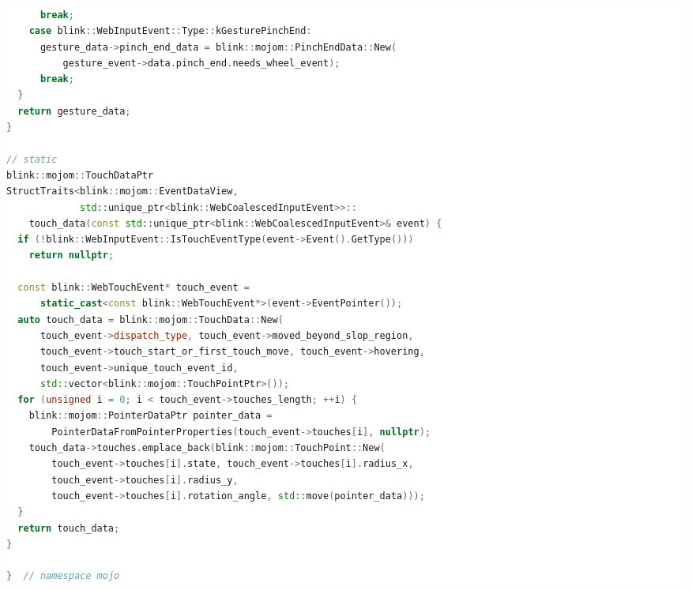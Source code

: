 ```cpp
      break;
    case blink::WebInputEvent::Type::kGesturePinchEnd:
      gesture_data->pinch_end_data = blink::mojom::PinchEndData::New(
          gesture_event->data.pinch_end.needs_wheel_event);
      break;
  }
  return gesture_data;
}

// static
blink::mojom::TouchDataPtr
StructTraits<blink::mojom::EventDataView,
             std::unique_ptr<blink::WebCoalescedInputEvent>>::
    touch_data(const std::unique_ptr<blink::WebCoalescedInputEvent>& event) {
  if (!blink::WebInputEvent::IsTouchEventType(event->Event().GetType()))
    return nullptr;

  const blink::WebTouchEvent* touch_event =
      static_cast<const blink::WebTouchEvent*>(event->EventPointer());
  auto touch_data = blink::mojom::TouchData::New(
      touch_event->dispatch_type, touch_event->moved_beyond_slop_region,
      touch_event->touch_start_or_first_touch_move, touch_event->hovering,
      touch_event->unique_touch_event_id,
      std::vector<blink::mojom::TouchPointPtr>());
  for (unsigned i = 0; i < touch_event->touches_length; ++i) {
    blink::mojom::PointerDataPtr pointer_data =
        PointerDataFromPointerProperties(touch_event->touches[i], nullptr);
    touch_data->touches.emplace_back(blink::mojom::TouchPoint::New(
        touch_event->touches[i].state, touch_event->touches[i].radius_x,
        touch_event->touches[i].radius_y,
        touch_event->touches[i].rotation_angle, std::move(pointer_data)));
  }
  return touch_data;
}

}  // namespace mojo
```